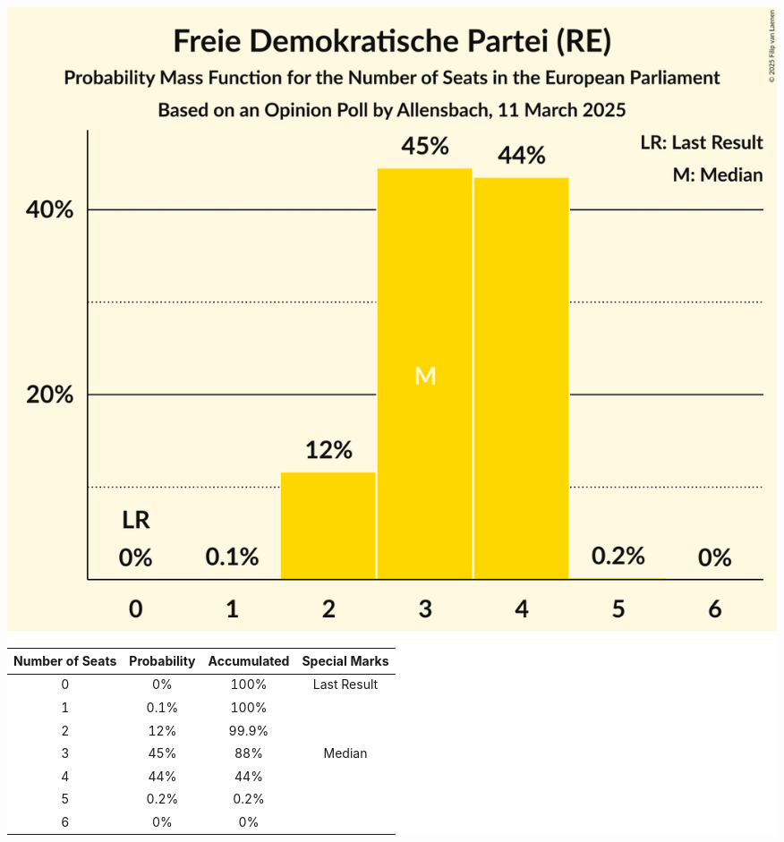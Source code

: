 ![Graph with seats probability mass function not yet produced](2025-03-11-Allensbach-seats-pmf-freiedemokratischeparteire.png "Seats Probability Mass Function")

| Number of Seats | Probability | Accumulated | Special Marks |
|:---------------:|:-----------:|:-----------:|:-------------:|
| 0 | 0% | 100% | Last Result |
| 1 | 0.1% | 100% |  |
| 2 | 12% | 99.9% |  |
| 3 | 45% | 88% | Median |
| 4 | 44% | 44% |  |
| 5 | 0.2% | 0.2% |  |
| 6 | 0% | 0% |  |
